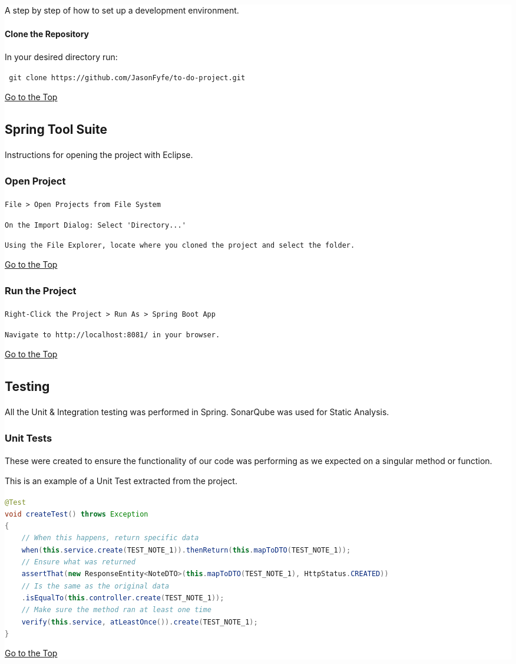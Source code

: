 A step by step of how to set up a development environment.

#### Clone the Repository<a name="Git_Clone"></a>
In your desired directory run:

```
 git clone https://github.com/JasonFyfe/to-do-project.git
```

[Go to the Top](#top)

## Spring Tool Suite<a name="Spring"></a>
Instructions for opening the project with Eclipse.

### Open Project<a name="S_Open"></a>
```
File > Open Projects from File System
```

```
On the Import Dialog: Select 'Directory...'
```

```
Using the File Explorer, locate where you cloned the project and select the folder.
```

[Go to the Top](#top)

### Run the Project<a name="S_Run"></a>
```
Right-Click the Project > Run As > Spring Boot App
```
```
Navigate to http://localhost:8081/ in your browser.
```

[Go to the Top](#top)

## Testing<a name="Testing"></a>

All the Unit & Integration testing was performed in Spring. SonarQube was used for Static Analysis.

### Unit Tests<a name="Unit_Tests"></a>

These were created to ensure the functionality of our code was performing as we expected on a singular method or function.

This is an example of a Unit Test extracted from the project.
```java
@Test
void createTest() throws Exception
{
    // When this happens, return specific data
    when(this.service.create(TEST_NOTE_1)).thenReturn(this.mapToDTO(TEST_NOTE_1));
    // Ensure what was returned
    assertThat(new ResponseEntity<NoteDTO>(this.mapToDTO(TEST_NOTE_1), HttpStatus.CREATED))
    // Is the same as the original data
    .isEqualTo(this.controller.create(TEST_NOTE_1));
    // Make sure the method ran at least one time
    verify(this.service, atLeastOnce()).create(TEST_NOTE_1);
}
```
[Go to the Top](#top)
